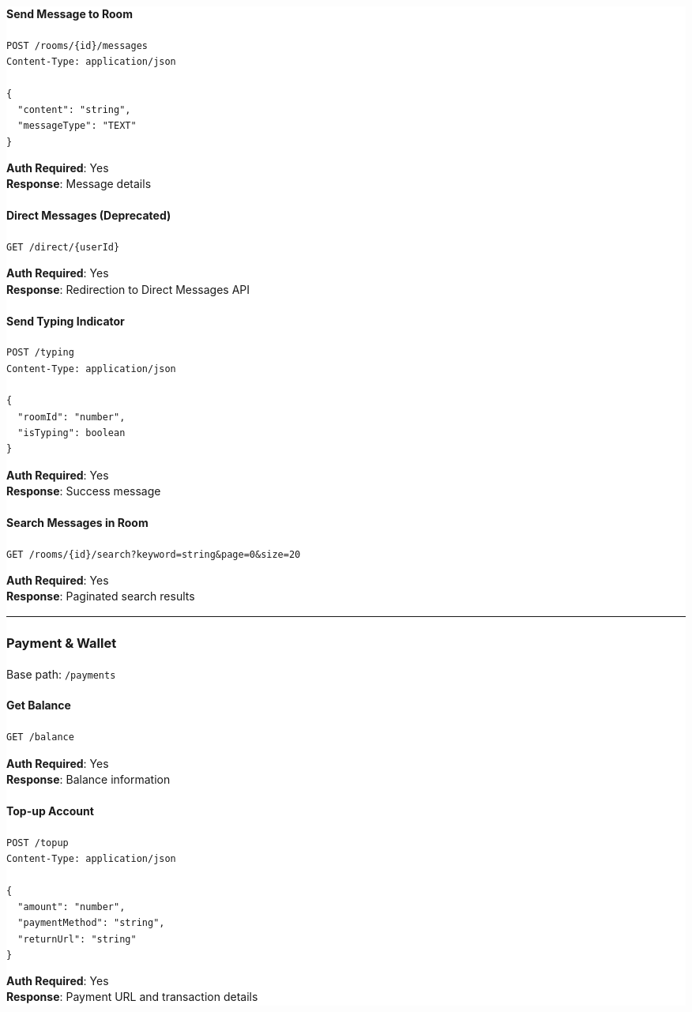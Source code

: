 #### Send Message to Room
```http
POST /rooms/{id}/messages
Content-Type: application/json

{
  "content": "string",
  "messageType": "TEXT"
}
```
**Auth Required**: Yes  
**Response**: Message details

#### Direct Messages (Deprecated)
```http
GET /direct/{userId}
```
**Auth Required**: Yes  
**Response**: Redirection to Direct Messages API

#### Send Typing Indicator
```http
POST /typing
Content-Type: application/json

{
  "roomId": "number",
  "isTyping": boolean
}
```
**Auth Required**: Yes  
**Response**: Success message

#### Search Messages in Room
```http
GET /rooms/{id}/search?keyword=string&page=0&size=20
```
**Auth Required**: Yes  
**Response**: Paginated search results

---

### Payment & Wallet
Base path: `/payments`

#### Get Balance
```http
GET /balance
```
**Auth Required**: Yes  
**Response**: Balance information

#### Top-up Account
```http
POST /topup
Content-Type: application/json

{
  "amount": "number",
  "paymentMethod": "string",
  "returnUrl": "string"
}
```
**Auth Required**: Yes  
**Response**: Payment URL and transaction details

